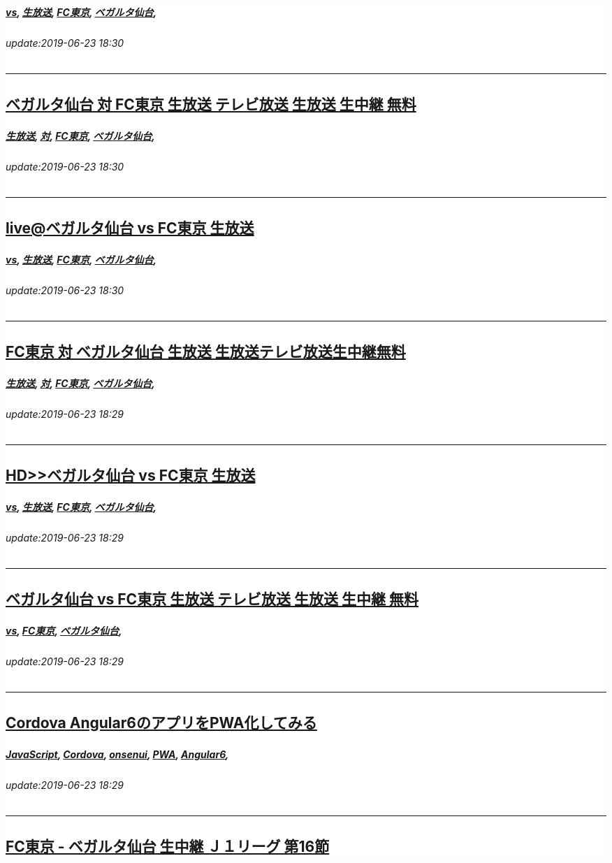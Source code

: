 ##### [vs](https://qiita.com/tags/vs), [生放送](https://qiita.com/tags/生放送), [FC東京](https://qiita.com/tags/FC東京), [ベガルタ仙台](https://qiita.com/tags/ベガルタ仙台), 
###### update:2019-06-23 18:30
---
## [ベガルタ仙台 対 FC東京 生放送 テレビ放送 生放送 生中継 無料](https://qiita.com/HAZENSports/items/26d4bb53202f49432b06)
##### [生放送](https://qiita.com/tags/生放送), [対](https://qiita.com/tags/対), [FC東京](https://qiita.com/tags/FC東京), [ベガルタ仙台](https://qiita.com/tags/ベガルタ仙台), 
###### update:2019-06-23 18:30
---
## [live@ベガルタ仙台 vs FC東京 生放送](https://qiita.com/newbigin/items/75d511fa813bc3df5676)
##### [vs](https://qiita.com/tags/vs), [生放送](https://qiita.com/tags/生放送), [FC東京](https://qiita.com/tags/FC東京), [ベガルタ仙台](https://qiita.com/tags/ベガルタ仙台), 
###### update:2019-06-23 18:30
---
## [FC東京 対 ベガルタ仙台 生放送 生放送テレビ放送生中継無料](https://qiita.com/HAZENSports/items/eff0110306fbd185e28a)
##### [生放送](https://qiita.com/tags/生放送), [対](https://qiita.com/tags/対), [FC東京](https://qiita.com/tags/FC東京), [ベガルタ仙台](https://qiita.com/tags/ベガルタ仙台), 
###### update:2019-06-23 18:29
---
## [HD>>ベガルタ仙台 vs FC東京 生放送](https://qiita.com/newbigin/items/339d22cf41754154b70a)
##### [vs](https://qiita.com/tags/vs), [生放送](https://qiita.com/tags/生放送), [FC東京](https://qiita.com/tags/FC東京), [ベガルタ仙台](https://qiita.com/tags/ベガルタ仙台), 
###### update:2019-06-23 18:29
---
## [ベガルタ仙台 vs FC東京 生放送 テレビ放送 生放送 生中継 無料](https://qiita.com/HAZENSports/items/f68d49f41f1c1cc60f14)
##### [vs](https://qiita.com/tags/vs), [FC東京](https://qiita.com/tags/FC東京), [ベガルタ仙台](https://qiita.com/tags/ベガルタ仙台), 
###### update:2019-06-23 18:29
---
## [Cordova Angular6のアプリをPWA化してみる](https://qiita.com/beholder/items/925f523c6ae276e4a495)
##### [JavaScript](https://qiita.com/tags/JavaScript), [Cordova](https://qiita.com/tags/Cordova), [onsenui](https://qiita.com/tags/onsenui), [PWA](https://qiita.com/tags/PWA), [Angular6](https://qiita.com/tags/Angular6), 
###### update:2019-06-23 18:29
---
## [FC東京 - ベガルタ仙台 生中継 Ｊ１リーグ 第16節](https://qiita.com/HAZENSports/items/b243d5ba75391650e3d6)
